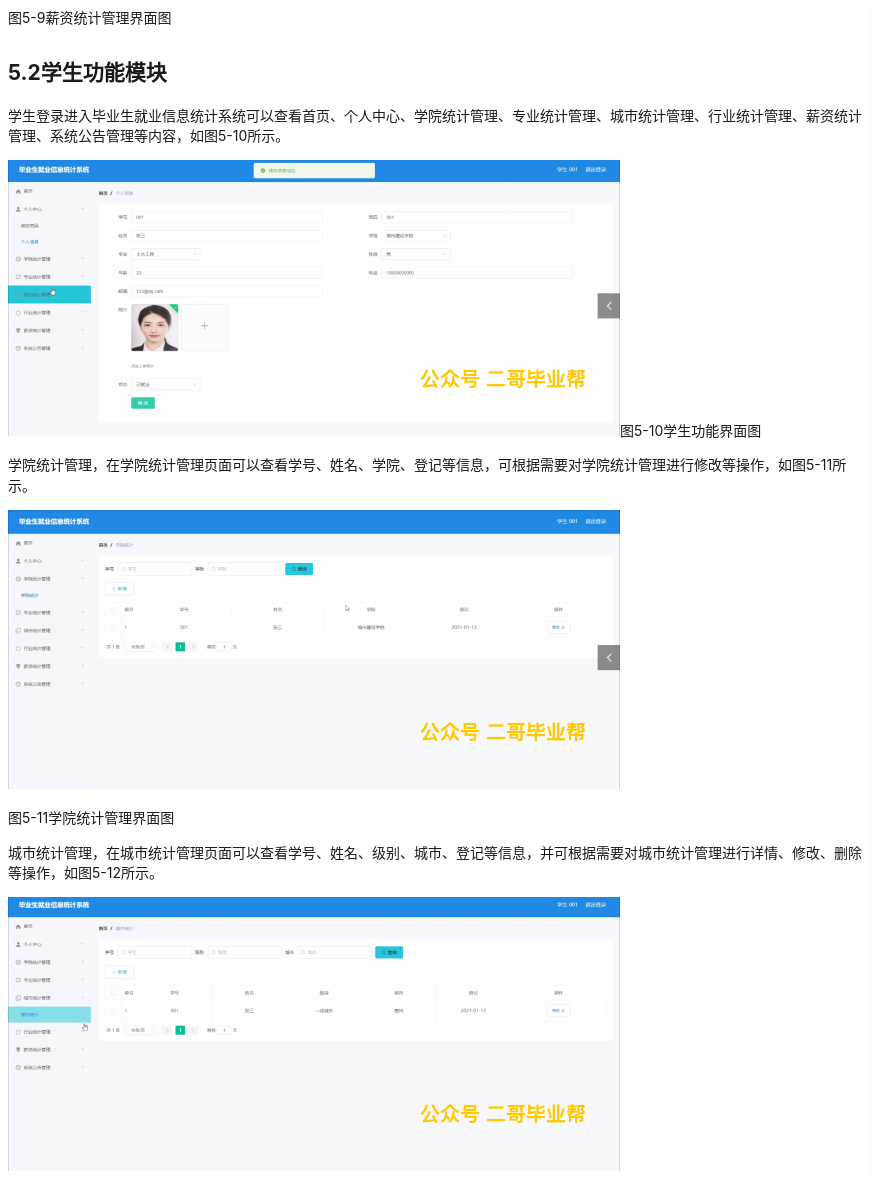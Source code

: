 图5-9薪资统计管理界面图


## 5.2学生功能模块
学生登录进入毕业生就业信息统计系统可以查看首页、个人中心、学院统计管理、专业统计管理、城市统计管理、行业统计管理、薪资统计管理、系统公告管理等内容，如图5-10所示。

![](/images/0000ssm/ssm009/blog.023.png)图5-10学生功能界面图

学院统计管理，在学院统计管理页面可以查看学号、姓名、学院、登记等信息，可根据需要对学院统计管理进行修改等操作，如图5-11所示。

![](/images/0000ssm/ssm009/blog.024.png)

图5-11学院统计管理界面图

城市统计管理，在城市统计管理页面可以查看学号、姓名、级别、城市、登记等信息，并可根据需要对城市统计管理进行详情、修改、删除等操作，如图5-12所示。

![](/images/0000ssm/ssm009/blog.025.png)
